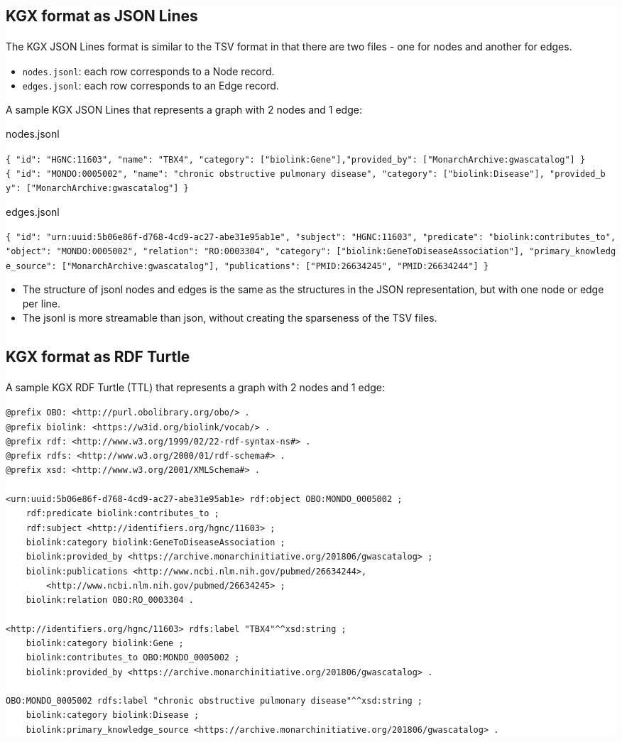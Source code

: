 ## KGX format as JSON Lines

The KGX JSON Lines format is similar to the TSV format in that there are two files - one for nodes and another for edges.

- `nodes.jsonl`: each row corresponds to a Node record.
- `edges.jsonl`: each row corresponds to an Edge record.

A sample KGX JSON Lines that represents a graph with 2 nodes and 1 edge:

nodes.jsonl
```jsonlines
{ "id": "HGNC:11603", "name": "TBX4", "category": ["biolink:Gene"],"provided_by": ["MonarchArchive:gwascatalog"] }
{ "id": "MONDO:0005002", "name": "chronic obstructive pulmonary disease", "category": ["biolink:Disease"], "provided_by": ["MonarchArchive:gwascatalog"] }
```

edges.jsonl
```jsonlines
{ "id": "urn:uuid:5b06e86f-d768-4cd9-ac27-abe31e95ab1e", "subject": "HGNC:11603", "predicate": "biolink:contributes_to", "object": "MONDO:0005002", "relation": "RO:0003304", "category": ["biolink:GeneToDiseaseAssociation"], "primary_knowledge_source": ["MonarchArchive:gwascatalog"], "publications": ["PMID:26634245", "PMID:26634244"] }
```

- The structure of jsonl nodes and edges is the same as the structures in the JSON representation,  but with one node or edge per line.
- The jsonl is more streamable than json, without creating the sparseness of the TSV files.


## KGX format as RDF Turtle

A sample KGX RDF Turtle (TTL) that represents a graph with 2 nodes and 1 edge:

```ttl
@prefix OBO: <http://purl.obolibrary.org/obo/> .
@prefix biolink: <https://w3id.org/biolink/vocab/> .
@prefix rdf: <http://www.w3.org/1999/02/22-rdf-syntax-ns#> .
@prefix rdfs: <http://www.w3.org/2000/01/rdf-schema#> .
@prefix xsd: <http://www.w3.org/2001/XMLSchema#> .

<urn:uuid:5b06e86f-d768-4cd9-ac27-abe31e95ab1e> rdf:object OBO:MONDO_0005002 ;
    rdf:predicate biolink:contributes_to ;
    rdf:subject <http://identifiers.org/hgnc/11603> ;
    biolink:category biolink:GeneToDiseaseAssociation ;
    biolink:provided_by <https://archive.monarchinitiative.org/201806/gwascatalog> ;
    biolink:publications <http://www.ncbi.nlm.nih.gov/pubmed/26634244>,
        <http://www.ncbi.nlm.nih.gov/pubmed/26634245> ;
    biolink:relation OBO:RO_0003304 .

<http://identifiers.org/hgnc/11603> rdfs:label "TBX4"^^xsd:string ;
    biolink:category biolink:Gene ;
    biolink:contributes_to OBO:MONDO_0005002 ;
    biolink:provided_by <https://archive.monarchinitiative.org/201806/gwascatalog> .

OBO:MONDO_0005002 rdfs:label "chronic obstructive pulmonary disease"^^xsd:string ;
    biolink:category biolink:Disease ;
    biolink:primary_knowledge_source <https://archive.monarchinitiative.org/201806/gwascatalog> .

```
